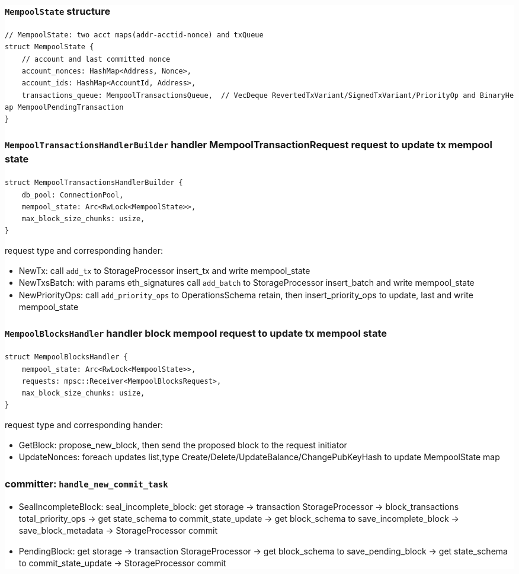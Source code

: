 ### `MempoolState` structure

```
// MempoolState: two acct maps(addr-acctid-nonce) and txQueue
struct MempoolState {
    // account and last committed nonce
    account_nonces: HashMap<Address, Nonce>,
    account_ids: HashMap<AccountId, Address>,
    transactions_queue: MempoolTransactionsQueue,  // VecDeque RevertedTxVariant/SignedTxVariant/PriorityOp and BinaryHeap MempoolPendingTransaction
}
```

### `MempoolTransactionsHandlerBuilder`  handler MempoolTransactionRequest request to update  tx mempool state

```
struct MempoolTransactionsHandlerBuilder {
    db_pool: ConnectionPool,
    mempool_state: Arc<RwLock<MempoolState>>,
    max_block_size_chunks: usize,
}
```
request type and corresponding hander:
- NewTx: call `add_tx` to StorageProcessor insert_tx and write mempool_state
- NewTxsBatch: with params eth_signatures call `add_batch` to StorageProcessor insert_batch and write mempool_state
- NewPriorityOps: call `add_priority_ops` to OperationsSchema retain, then insert_priority_ops to update, last and write mempool_state


### `MempoolBlocksHandler`  handler block mempool request to update  tx mempool state
```
struct MempoolBlocksHandler {
    mempool_state: Arc<RwLock<MempoolState>>,
    requests: mpsc::Receiver<MempoolBlocksRequest>,
    max_block_size_chunks: usize,
}
```
request type and corresponding hander:
- GetBlock: propose_new_block, then send the proposed block to the request initiator
- UpdateNonces: foreach updates list,type Create/Delete/UpdateBalance/ChangePubKeyHash to update MempoolState map

### committer: `handle_new_commit_task`
- SealIncompleteBlock: seal_incomplete_block: get storage -> transaction StorageProcessor -> block_transactions total_priority_ops -> get state_schema to commit_state_update -> get block_schema to save_incomplete_block -> save_block_metadata -> StorageProcessor commit

- PendingBlock:  get storage -> transaction StorageProcessor -> get block_schema to save_pending_block -> get state_schema to commit_state_update -> StorageProcessor commit
